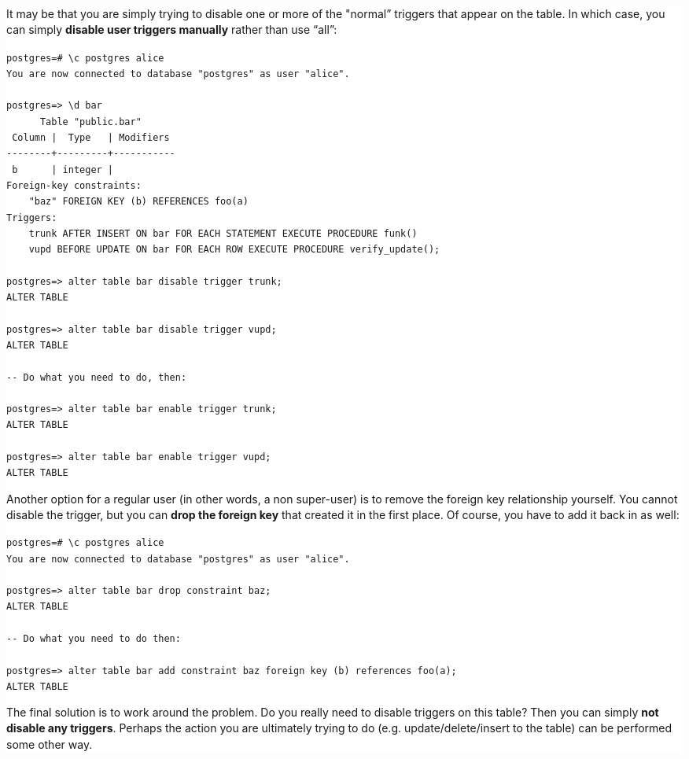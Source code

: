 It may be that you are simply trying to disable one or more of the 
"normal” triggers that appear on the table. In which case, you can 
simply **disable user triggers manually** rather than use “all”:

```plaintext
postgres=# \c postgres alice
You are now connected to database "postgres" as user "alice".

postgres=> \d bar
      Table "public.bar"
 Column |  Type   | Modifiers 
--------+---------+-----------
 b      | integer | 
Foreign-key constraints:
    "baz" FOREIGN KEY (b) REFERENCES foo(a)
Triggers:
    trunk AFTER INSERT ON bar FOR EACH STATEMENT EXECUTE PROCEDURE funk()
    vupd BEFORE UPDATE ON bar FOR EACH ROW EXECUTE PROCEDURE verify_update();

postgres=> alter table bar disable trigger trunk;
ALTER TABLE

postgres=> alter table bar disable trigger vupd;
ALTER TABLE

-- Do what you need to do, then:

postgres=> alter table bar enable trigger trunk;
ALTER TABLE

postgres=> alter table bar enable trigger vupd;
ALTER TABLE
```

Another option for a regular user (in other words, a non super-user) 
is to remove the foreign key relationship yourself. You cannot disable 
the trigger, but you can **drop the foreign key** that created it in 
the first place. Of course, you have to add it back in as well:

```plaintext
postgres=# \c postgres alice
You are now connected to database "postgres" as user "alice".

postgres=> alter table bar drop constraint baz;
ALTER TABLE

-- Do what you need to do then:

postgres=> alter table bar add constraint baz foreign key (b) references foo(a);
ALTER TABLE
```

The final solution is to work around the problem. Do you really 
need to disable triggers on this table? Then you can simply 
**not disable any triggers**. Perhaps the action you 
are ultimately trying to do (e.g. update/delete/insert to the table) 
can be performed some other way.
